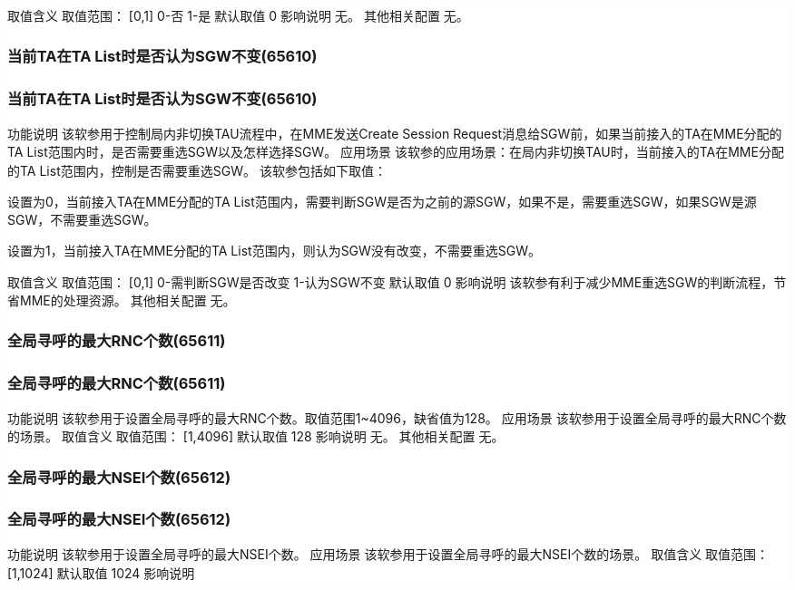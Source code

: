 
取值含义
取值范围： [0,1]
0-否 
1-是 
默认取值
0
影响说明
无。
其他相关配置
无。
### 当前TA在TA List时是否认为SGW不变(65610) 
### 当前TA在TA List时是否认为SGW不变(65610) 
功能说明
该软参用于控制局内非切换TAU流程中，在MME发送Create Session Request消息给SGW前，如果当前接入的TA在MME分配的TA List范围内时，是否需要重选SGW以及怎样选择SGW。
应用场景
该软参的应用场景：在局内非切换TAU时，当前接入的TA在MME分配的TA List范围内，控制是否需要重选SGW。
该软参包括如下取值：


设置为0，当前接入TA在MME分配的TA List范围内，需要判断SGW是否为之前的源SGW，如果不是，需要重选SGW，如果SGW是源SGW，不需要重选SGW。 


设置为1，当前接入TA在MME分配的TA List范围内，则认为SGW没有改变，不需要重选SGW。 


取值含义
取值范围： [0,1]
0-需判断SGW是否改变 
1-认为SGW不变 
默认取值
0
影响说明
该软参有利于减少MME重选SGW的判断流程，节省MME的处理资源。
其他相关配置
无。
### 全局寻呼的最大RNC个数(65611) 
### 全局寻呼的最大RNC个数(65611) 
功能说明
该软参用于设置全局寻呼的最大RNC个数。取值范围1~4096，缺省值为128。
应用场景
该软参用于设置全局寻呼的最大RNC个数的场景。
取值含义
取值范围： [1,4096]
默认取值
128
影响说明
无。
其他相关配置
无。
### 全局寻呼的最大NSEI个数(65612) 
### 全局寻呼的最大NSEI个数(65612) 
功能说明
该软参用于设置全局寻呼的最大NSEI个数。
应用场景
该软参用于设置全局寻呼的最大NSEI个数的场景。
取值含义
取值范围： [1,1024]
默认取值
1024
影响说明
